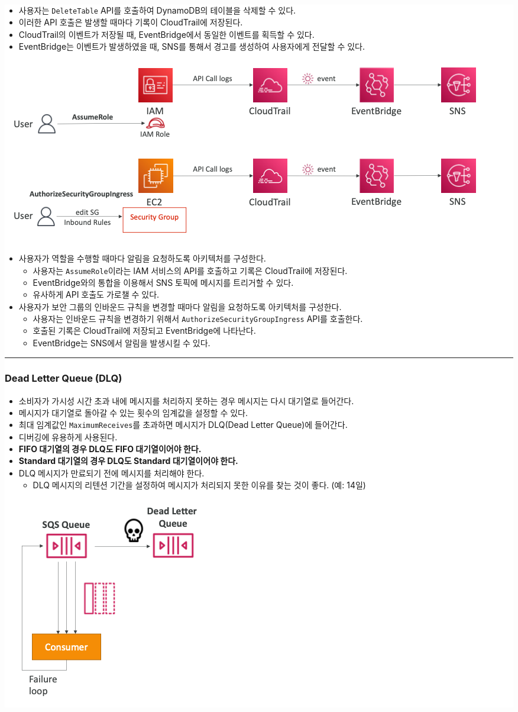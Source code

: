 - 사용자는 `DeleteTable` API를 호출하여 DynamoDB의 테이블을 삭제할 수 있다.
- 이러한 API 호출은 발생할 때마다 기록이 CloudTrail에 저장된다.
- CloudTrail의 이벤트가 저장될 때, EventBridge에서 동일한 이벤트를 획득할 수 있다.
- EventBridge는 이벤트가 발생하였을 때, SNS를 통해서 경고를 생성하여 사용자에게 전달할 수 있다.

![24-eventbridge-cloudtrail.png](images%2F24-eventbridge-cloudtrail.png)

- 사용자가 역할을 수행할 때마다 알림을 요청하도록 아키텍처를 구성한다.
  - 사용자는 `AssumeRole`이라는 IAM 서비스의 API를 호출하고 기록은 CloudTrail에 저장된다.
  - EventBridge와의 통합을 이용해서 SNS 토픽에 메시지를 트리거할 수 있다.
  - 유사하게 API 호출도 가로챌 수 있다.
- 사용자가 보안 그룹의 인바운드 규칙을 변경할 때마다 알림을 요청하도록 아키텍처를 구성한다.
  - 사용자는 인바운드 규칙을 변경하기 위해서 `AuthorizeSecurityGroupIngress` API를 호출한다.
  - 호출된 기록은 CloudTrail에 저장되고 EventBridge에 나타난다.
  - EventBridge는 SNS에서 알림을 발생시킬 수 있다.

---

### Dead Letter Queue (DLQ)

- 소비자가 가시성 시간 초과 내에 메시지를 처리하지 못하는 경우 메시지는 다시 대기열로 들어간다.
- 메시지가 대기열로 돌아갈 수 있는 횟수의 임계값을 설정할 수 있다.
- 최대 임계값인 `MaximumReceives`를 초과하면 메시지가 DLQ(Dead Letter Queue)에 들어간다.
- 디버깅에 유용하게 사용된다.
- **FIFO 대기열의 경우 DLQ도 FIFO 대기열이어야 한다.**
- **Standard 대기열의 경우 DLQ도 Standard 대기열이어야 한다.**
- DLQ 메시지가 만료되기 전에 메시지를 처리해야 한다.
  - DLQ 메시지의 리텐션 기간을 설정하여 메시지가 처리되지 못한 이유를 찾는 것이 좋다. (예: 14일)

![25-dead-letter-queue.png](images%2F25-dead-letter-queue.png)
